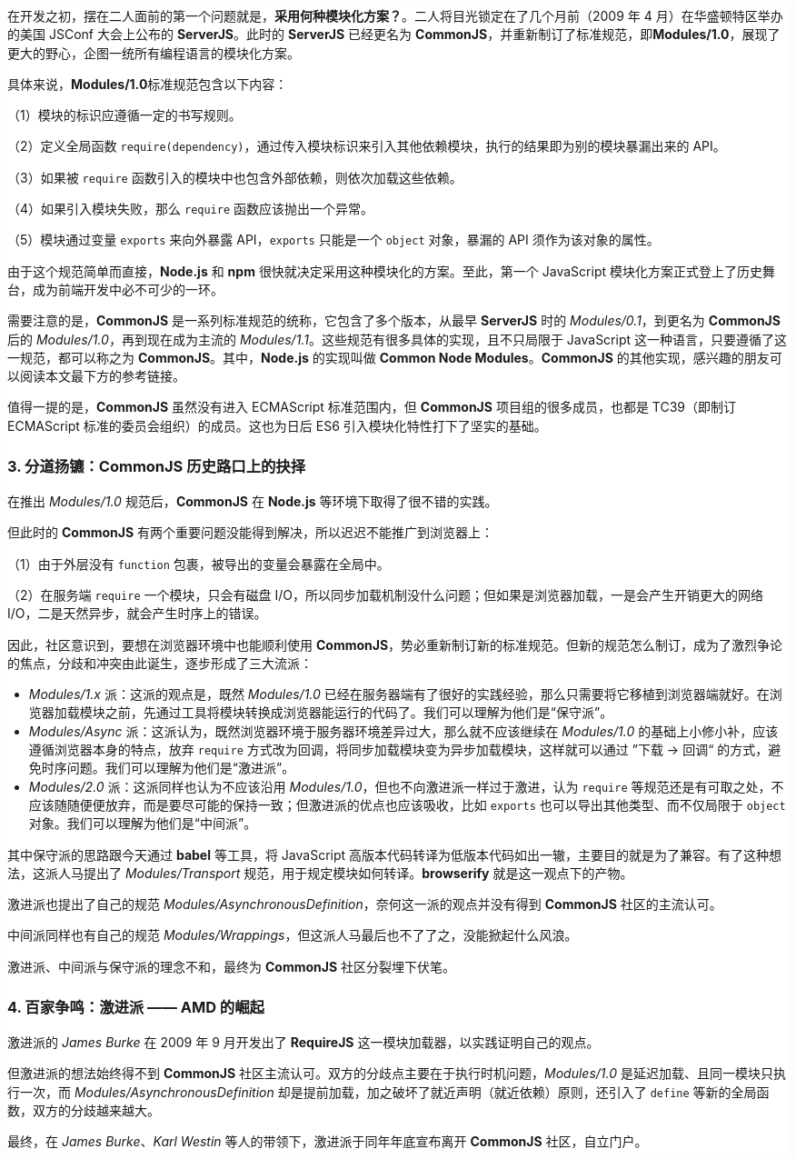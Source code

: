 在开发之初，摆在二人面前的第一个问题就是，**采用何种模块化方案？**。二人将目光锁定在了几个月前（2009 年 4 月）在华盛顿特区举办的美国 JSConf 大会上公布的 **ServerJS**。此时的 **ServerJS** 已经更名为 **CommonJS**，并重新制订了标准规范，即**Modules/1.0**，展现了更大的野心，企图一统所有编程语言的模块化方案。

具体来说，**Modules/1.0**标准规范包含以下内容：

（1）模块的标识应遵循一定的书写规则。

（2）定义全局函数 `require(dependency)`，通过传入模块标识来引入其他依赖模块，执行的结果即为别的模块暴漏出来的 API。

（3）如果被 `require` 函数引入的模块中也包含外部依赖，则依次加载这些依赖。

（4）如果引入模块失败，那么 `require` 函数应该抛出一个异常。

（5）模块通过变量 `exports` 来向外暴露 API，`exports` 只能是一个 `object` 对象，暴漏的 API 须作为该对象的属性。

由于这个规范简单而直接，**Node.js** 和 **npm** 很快就决定采用这种模块化的方案。至此，第一个 JavaScript 模块化方案正式登上了历史舞台，成为前端开发中必不可少的一环。

需要注意的是，**CommonJS** 是一系列标准规范的统称，它包含了多个版本，从最早 **ServerJS** 时的 *Modules/0.1*，到更名为 **CommonJS** 后的 *Modules/1.0*，再到现在成为主流的 *Modules/1.1*。这些规范有很多具体的实现，且不只局限于 JavaScript 这一种语言，只要遵循了这一规范，都可以称之为 **CommonJS**。其中，**Node.js** 的实现叫做 **Common Node Modules**。**CommonJS** 的其他实现，感兴趣的朋友可以阅读本文最下方的参考链接。

值得一提的是，**CommonJS** 虽然没有进入 ECMAScript 标准范围内，但 **CommonJS** 项目组的很多成员，也都是 TC39（即制订 ECMAScript 标准的委员会组织）的成员。这也为日后 ES6 引入模块化特性打下了坚实的基础。

### 3. 分道扬镳：CommonJS 历史路口上的抉择

在推出 *Modules/1.0* 规范后，**CommonJS** 在 **Node.js** 等环境下取得了很不错的实践。

但此时的 **CommonJS** 有两个重要问题没能得到解决，所以迟迟不能推广到浏览器上：

（1）由于外层没有 `function` 包裹，被导出的变量会暴露在全局中。

（2）在服务端 `require` 一个模块，只会有磁盘 I/O，所以同步加载机制没什么问题；但如果是浏览器加载，一是会产生开销更大的网络 I/O，二是天然异步，就会产生时序上的错误。

因此，社区意识到，要想在浏览器环境中也能顺利使用 **CommonJS**，势必重新制订新的标准规范。但新的规范怎么制订，成为了激烈争论的焦点，分歧和冲突由此诞生，逐步形成了三大流派：

- *Modules/1.x* 派：这派的观点是，既然 *Modules/1.0* 已经在服务器端有了很好的实践经验，那么只需要将它移植到浏览器端就好。在浏览器加载模块之前，先通过工具将模块转换成浏览器能运行的代码了。我们可以理解为他们是“保守派”。
- *Modules/Async* 派：这派认为，既然浏览器环境于服务器环境差异过大，那么就不应该继续在 *Modules/1.0* 的基础上小修小补，应该遵循浏览器本身的特点，放弃 `require` 方式改为回调，将同步加载模块变为异步加载模块，这样就可以通过 ”下载 -> 回调“ 的方式，避免时序问题。我们可以理解为他们是“激进派”。
- *Modules/2.0* 派：这派同样也认为不应该沿用 *Modules/1.0*，但也不向激进派一样过于激进，认为 `require` 等规范还是有可取之处，不应该随随便便放弃，而是要尽可能的保持一致；但激进派的优点也应该吸收，比如 `exports` 也可以导出其他类型、而不仅局限于 `object` 对象。我们可以理解为他们是“中间派”。

其中保守派的思路跟今天通过 **babel** 等工具，将 JavaScript 高版本代码转译为低版本代码如出一辙，主要目的就是为了兼容。有了这种想法，这派人马提出了 *Modules/Transport* 规范，用于规定模块如何转译。**browserify** 就是这一观点下的产物。

激进派也提出了自己的规范 *Modules/AsynchronousDefinition*，奈何这一派的观点并没有得到 **CommonJS** 社区的主流认可。

中间派同样也有自己的规范 *Modules/Wrappings*，但这派人马最后也不了了之，没能掀起什么风浪。

激进派、中间派与保守派的理念不和，最终为 **CommonJS** 社区分裂埋下伏笔。

### 4. 百家争鸣：激进派 —— AMD 的崛起

激进派的 *James Burke* 在 2009 年 9 月开发出了 **RequireJS** 这一模块加载器，以实践证明自己的观点。

但激进派的想法始终得不到 **CommonJS** 社区主流认可。双方的分歧点主要在于执行时机问题，*Modules/1.0* 是延迟加载、且同一模块只执行一次，而 *Modules/AsynchronousDefinition* 却是提前加载，加之破坏了就近声明（就近依赖）原则，还引入了 `define` 等新的全局函数，双方的分歧越来越大。

最终，在 *James Burke*、*Karl Westin* 等人的带领下，激进派于同年年底宣布离开 **CommonJS** 社区，自立门户。
